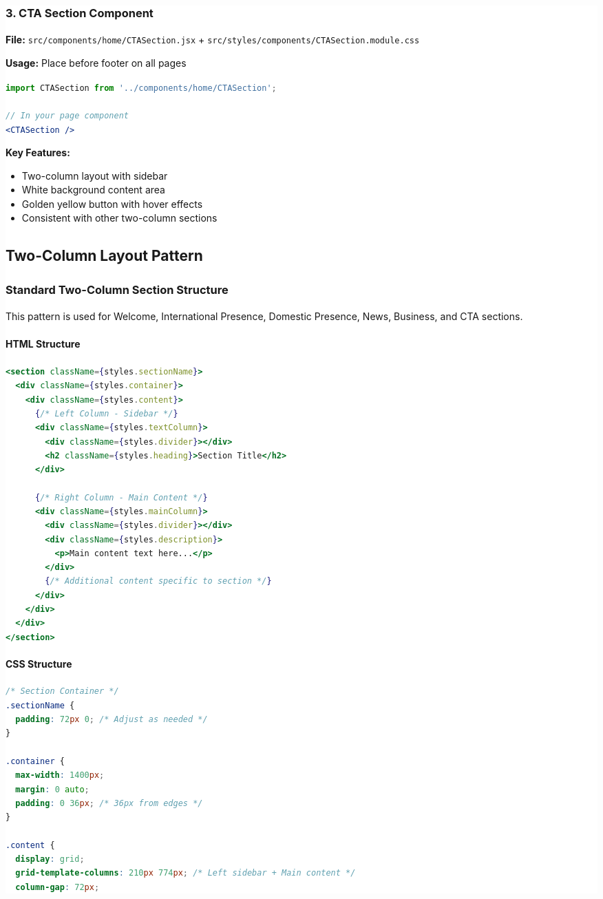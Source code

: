 ### 3. CTA Section Component
**File:** `src/components/home/CTASection.jsx` + `src/styles/components/CTASection.module.css`

**Usage:** Place before footer on all pages
```jsx
import CTASection from '../components/home/CTASection';

// In your page component
<CTASection />
```

**Key Features:**
- Two-column layout with sidebar
- White background content area
- Golden yellow button with hover effects
- Consistent with other two-column sections

## Two-Column Layout Pattern

### Standard Two-Column Section Structure
This pattern is used for Welcome, International Presence, Domestic Presence, News, Business, and CTA sections.

#### HTML Structure
```jsx
<section className={styles.sectionName}>
  <div className={styles.container}>
    <div className={styles.content}>
      {/* Left Column - Sidebar */}
      <div className={styles.textColumn}>
        <div className={styles.divider}></div>
        <h2 className={styles.heading}>Section Title</h2>
      </div>

      {/* Right Column - Main Content */}
      <div className={styles.mainColumn}>
        <div className={styles.divider}></div>
        <div className={styles.description}>
          <p>Main content text here...</p>
        </div>
        {/* Additional content specific to section */}
      </div>
    </div>
  </div>
</section>
```

#### CSS Structure
```css
/* Section Container */
.sectionName {
  padding: 72px 0; /* Adjust as needed */
}

.container {
  max-width: 1400px;
  margin: 0 auto;
  padding: 0 36px; /* 36px from edges */
}

.content {
  display: grid;
  grid-template-columns: 210px 774px; /* Left sidebar + Main content */
  column-gap: 72px;
```